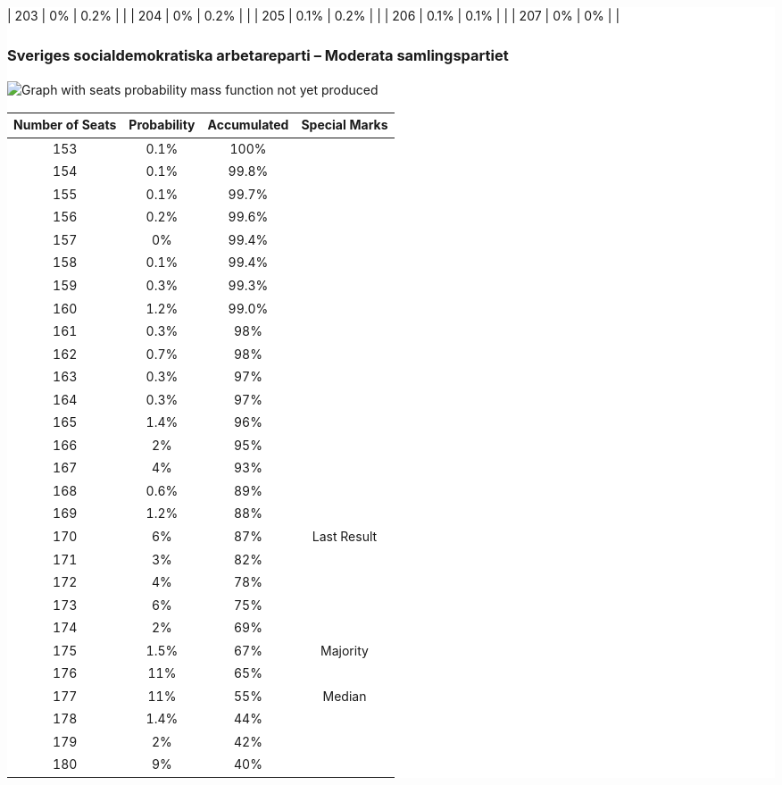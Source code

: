 | 203 | 0% | 0.2% |  |
| 204 | 0% | 0.2% |  |
| 205 | 0.1% | 0.2% |  |
| 206 | 0.1% | 0.1% |  |
| 207 | 0% | 0% |  |

### Sveriges socialdemokratiska arbetareparti – Moderata samlingspartiet

![Graph with seats probability mass function not yet produced](2021-01-31-Sentio-coalitions-seats-pmf-s–m.png "Seats Probability Mass Function")

| Number of Seats | Probability | Accumulated | Special Marks |
|:---------------:|:-----------:|:-----------:|:-------------:|
| 153 | 0.1% | 100% |  |
| 154 | 0.1% | 99.8% |  |
| 155 | 0.1% | 99.7% |  |
| 156 | 0.2% | 99.6% |  |
| 157 | 0% | 99.4% |  |
| 158 | 0.1% | 99.4% |  |
| 159 | 0.3% | 99.3% |  |
| 160 | 1.2% | 99.0% |  |
| 161 | 0.3% | 98% |  |
| 162 | 0.7% | 98% |  |
| 163 | 0.3% | 97% |  |
| 164 | 0.3% | 97% |  |
| 165 | 1.4% | 96% |  |
| 166 | 2% | 95% |  |
| 167 | 4% | 93% |  |
| 168 | 0.6% | 89% |  |
| 169 | 1.2% | 88% |  |
| 170 | 6% | 87% | Last Result |
| 171 | 3% | 82% |  |
| 172 | 4% | 78% |  |
| 173 | 6% | 75% |  |
| 174 | 2% | 69% |  |
| 175 | 1.5% | 67% | Majority |
| 176 | 11% | 65% |  |
| 177 | 11% | 55% | Median |
| 178 | 1.4% | 44% |  |
| 179 | 2% | 42% |  |
| 180 | 9% | 40% |  |